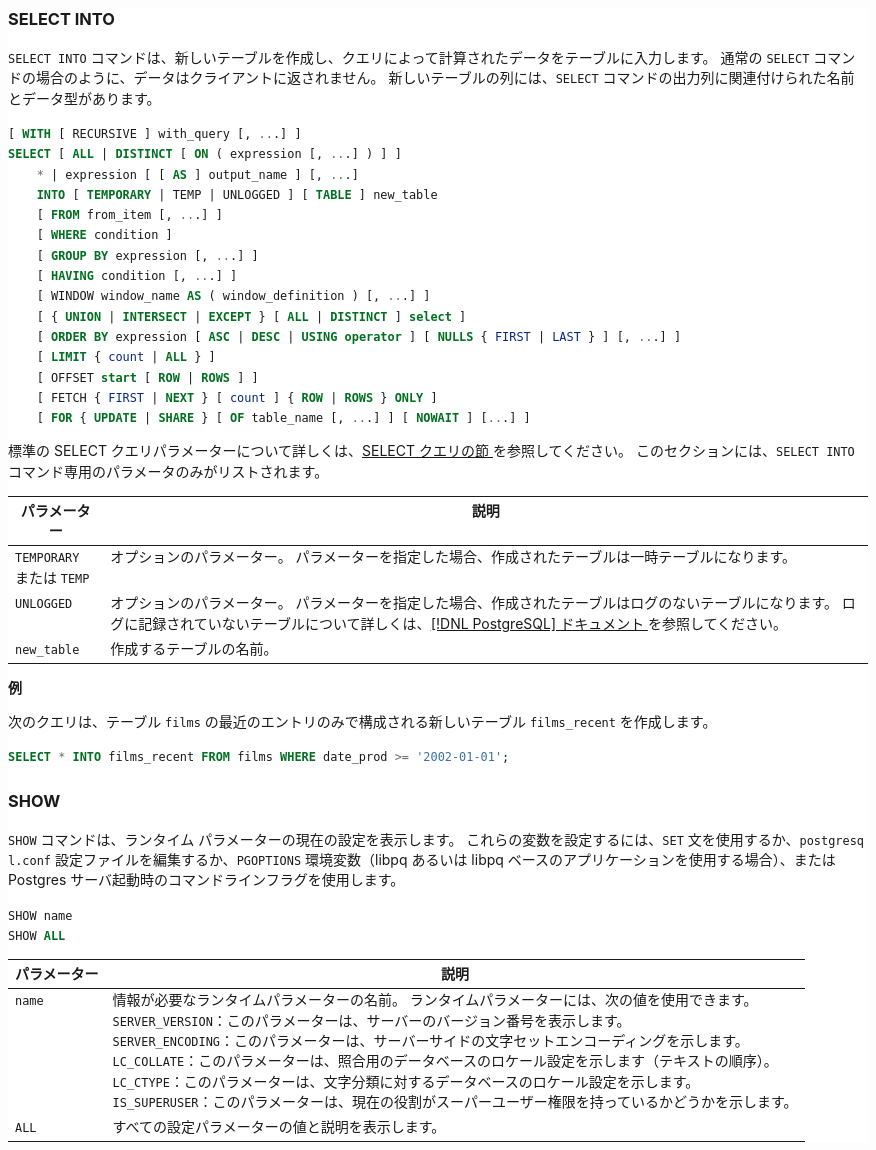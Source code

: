 ### SELECT INTO

`SELECT INTO` コマンドは、新しいテーブルを作成し、クエリによって計算されたデータをテーブルに入力します。 通常の `SELECT` コマンドの場合のように、データはクライアントに返されません。 新しいテーブルの列には、`SELECT` コマンドの出力列に関連付けられた名前とデータ型があります。

```sql
[ WITH [ RECURSIVE ] with_query [, ...] ]
SELECT [ ALL | DISTINCT [ ON ( expression [, ...] ) ] ]
    * | expression [ [ AS ] output_name ] [, ...]
    INTO [ TEMPORARY | TEMP | UNLOGGED ] [ TABLE ] new_table
    [ FROM from_item [, ...] ]
    [ WHERE condition ]
    [ GROUP BY expression [, ...] ]
    [ HAVING condition [, ...] ]
    [ WINDOW window_name AS ( window_definition ) [, ...] ]
    [ { UNION | INTERSECT | EXCEPT } [ ALL | DISTINCT ] select ]
    [ ORDER BY expression [ ASC | DESC | USING operator ] [ NULLS { FIRST | LAST } ] [, ...] ]
    [ LIMIT { count | ALL } ]
    [ OFFSET start [ ROW | ROWS ] ]
    [ FETCH { FIRST | NEXT } [ count ] { ROW | ROWS } ONLY ]
    [ FOR { UPDATE | SHARE } [ OF table_name [, ...] ] [ NOWAIT ] [...] ]
```

標準の SELECT クエリパラメーターについて詳しくは、[SELECT クエリの節 ](#select-queries) を参照してください。 このセクションには、`SELECT INTO` コマンド専用のパラメータのみがリストされます。

| パラメーター | 説明 |
| ------ | ------ |
| `TEMPORARY` または `TEMP` | オプションのパラメーター。 パラメーターを指定した場合、作成されたテーブルは一時テーブルになります。 |
| `UNLOGGED` | オプションのパラメーター。 パラメーターを指定した場合、作成されたテーブルはログのないテーブルになります。 ログに記録されていないテーブルについて詳しくは、[[!DNL PostgreSQL]  ドキュメント ](https://www.postgresql.org/docs/current/sql-createtable.html) を参照してください。 |
| `new_table` | 作成するテーブルの名前。 |

**例**

次のクエリは、テーブル `films` の最近のエントリのみで構成される新しいテーブル `films_recent` を作成します。

```sql
SELECT * INTO films_recent FROM films WHERE date_prod >= '2002-01-01';
```

### SHOW

`SHOW` コマンドは、ランタイム パラメーターの現在の設定を表示します。 これらの変数を設定するには、`SET` 文を使用するか、`postgresql.conf` 設定ファイルを編集するか、`PGOPTIONS` 環境変数（libpq あるいは libpq ベースのアプリケーションを使用する場合）、または Postgres サーバ起動時のコマンドラインフラグを使用します。

```sql
SHOW name
SHOW ALL
```

| パラメーター | 説明 |
| ------ | ------ |
| `name` | 情報が必要なランタイムパラメーターの名前。 ランタイムパラメーターには、次の値を使用できます。<br>`SERVER_VERSION`：このパラメーターは、サーバーのバージョン番号を表示します。<br>`SERVER_ENCODING`：このパラメーターは、サーバーサイドの文字セットエンコーディングを示します。<br>`LC_COLLATE`：このパラメーターは、照合用のデータベースのロケール設定を示します（テキストの順序）。<br>`LC_CTYPE`：このパラメーターは、文字分類に対するデータベースのロケール設定を示します。<br>`IS_SUPERUSER`：このパラメーターは、現在の役割がスーパーユーザー権限を持っているかどうかを示します。 |
| `ALL` | すべての設定パラメーターの値と説明を表示します。 |
